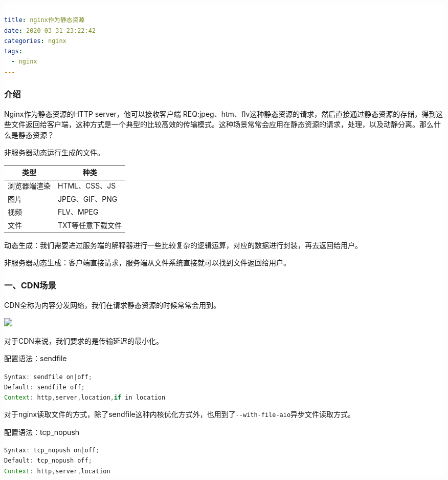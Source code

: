 ```yaml
---
title: nginx作为静态资源
date: 2020-03-31 23:22:42
categories: nginx
tags:
  - nginx
---
```


### 介绍

Nginx作为静态资源的HTTP server，他可以接收客户端 REQ:jpeg、htm、flv这种静态资源的请求，然后直接通过静态资源的存储，得到这些文件返回给客户端，这种方式是一个典型的比较高效的传输模式。这种场景常常会应用在静态资源的请求，处理，以及动静分离。那么什么是静态资源？

非服务器动态运行生成的文件。

| 类型         | 种类              |
| ------------ | ----------------- |
| 浏览器端渲染 | HTML、CSS、JS     |
| 图片         | JPEG、GIF、PNG    |
| 视频         | FLV、MPEG         |
| 文件         | TXT等任意下载文件 |



动态生成：我们需要进过服务端的解释器进行一些比较复杂的逻辑运算，对应的数据进行封装，再去返回给用户。

非服务器动态生成：客户端直接请求，服务端从文件系统直接就可以找到文件返回给用户。

### 一、CDN场景

CDN全称为内容分发网络，我们在请求静态资源的时候常常会用到。

![](C:\duanguangguang.github.io\source\_posts\nginx\nginx-static\cdn.png)

对于CDN来说，我们要求的是传输延迟的最小化。

配置语法：sendfile

~~~java
Syntax:	sendfile on|off;
Default: sendfile off;
Context: http,server,location,if in location
~~~

对于nginx读取文件的方式，除了sendfile这种内核优化方式外，也用到了`--with-file-aio`异步文件读取方式。

配置语法：tcp_nopush

~~~java
Syntax:	tcp_nopush on|off;
Default: tcp_nopush off;
Context: http,server,location
~~~
